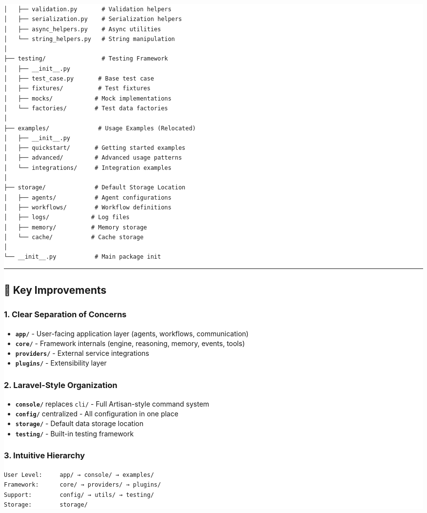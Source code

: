 ```
│   ├── validation.py       # Validation helpers
│   ├── serialization.py    # Serialization helpers
│   ├── async_helpers.py    # Async utilities
│   └── string_helpers.py   # String manipulation
│
├── testing/                # Testing Framework
│   ├── __init__.py
│   ├── test_case.py       # Base test case
│   ├── fixtures/          # Test fixtures
│   ├── mocks/            # Mock implementations
│   └── factories/        # Test data factories
│
├── examples/              # Usage Examples (Relocated)
│   ├── __init__.py
│   ├── quickstart/       # Getting started examples
│   ├── advanced/         # Advanced usage patterns
│   └── integrations/     # Integration examples
│
├── storage/              # Default Storage Location
│   ├── agents/           # Agent configurations
│   ├── workflows/        # Workflow definitions
│   ├── logs/            # Log files
│   ├── memory/          # Memory storage
│   └── cache/           # Cache storage
│
└── __init__.py           # Main package init
```

---

## 🎯 Key Improvements

### 1. **Clear Separation of Concerns**

- **`app/`** - User-facing application layer (agents, workflows, communication)
- **`core/`** - Framework internals (engine, reasoning, memory, events, tools)
- **`providers/`** - External service integrations
- **`plugins/`** - Extensibility layer

### 2. **Laravel-Style Organization**

- **`console/`** replaces `cli/` - Full Artisan-style command system
- **`config/`** centralized - All configuration in one place
- **`storage/`** - Default data storage location
- **`testing/`** - Built-in testing framework

### 3. **Intuitive Hierarchy**

```
User Level:     app/ → console/ → examples/
Framework:      core/ → providers/ → plugins/
Support:        config/ → utils/ → testing/
Storage:        storage/
```
